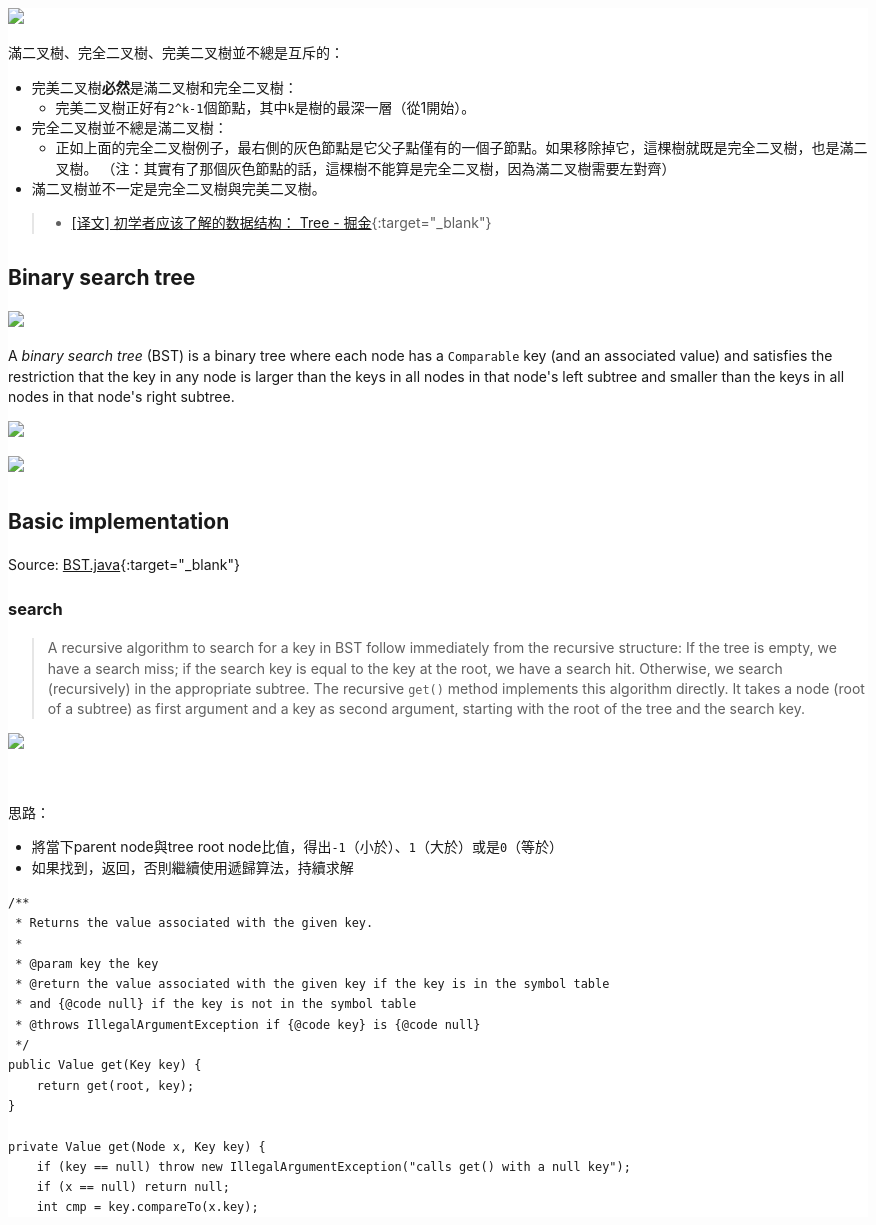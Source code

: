 ![](https://hauchenglee.github.io/assets/images/it/algorithms/bt-full-complete-perfect-tree.png)

滿二叉樹、完全二叉樹、完美二叉樹並不總是互斥的：

- 完美二叉樹**必然**是滿二叉樹和完全二叉樹：
   - 完美二叉樹正好有`2^k-1`個節點，其中`k`是樹的最深一層（從1開始）。
- 完全二叉樹並不總是滿二叉樹：
   - 正如上面的完全二叉樹例子，最右側的灰色節點是它父子點僅有的一個子節點。如果移除掉它，這棵樹就既是完全二叉樹，也是滿二叉樹。
     （注：其實有了那個灰色節點的話，這棵樹不能算是完全二叉樹，因為滿二叉樹需要左對齊）
- 滿二叉樹並不一定是完全二叉樹與完美二叉樹。

> - [[译文] 初学者应该了解的数据结构： Tree - 掘金](https://juejin.im/post/5b66d987e51d4519475f764c#heading-2){:target="_blank"}

## Binary search tree

![](https://hauchenglee.github.io/assets/images/it/algorithms/bst.png)

A *binary search tree* (BST) is a binary tree where each node has a `Comparable` key 
(and an associated value) and satisfies the restriction that the key in any node is larger than 
the keys in all nodes in that node's left subtree and smaller than the keys in all nodes in that 
node's right subtree.

![](https://hauchenglee.github.io/assets/images/it/algorithms/binary-tree-anatomy.png)

![](https://hauchenglee.github.io/assets/images/it/algorithms/bst-anatomy.png)

## Basic implementation

Source: [BST.java](https://algs4.cs.princeton.edu/32bst/BST.java.html){:target="_blank"}

### search

> A recursive algorithm to search for a key in BST follow immediately from the 
> recursive structure: If the tree is empty, we have a search miss; if the search key is equal 
> to the key at the root, we have a search hit. Otherwise, we search (recursively) in the 
> appropriate subtree. The recursive `get()` method implements this algorithm directly. It 
> takes a node (root of a subtree) as first argument and a key as second argument, 
> starting with the root of the tree and the search key.

![](https://hauchenglee.github.io/assets/images/it/algorithms/bst-search.png)

<br>

思路：
- 將當下parent node與tree root node比值，得出`-1`（小於）、`1`（大於）或是`0`（等於）
- 如果找到，返回，否則繼續使用遞歸算法，持續求解

```
/**
 * Returns the value associated with the given key.
 *
 * @param key the key
 * @return the value associated with the given key if the key is in the symbol table
 * and {@code null} if the key is not in the symbol table
 * @throws IllegalArgumentException if {@code key} is {@code null}
 */
public Value get(Key key) {
    return get(root, key);
}

private Value get(Node x, Key key) {
    if (key == null) throw new IllegalArgumentException("calls get() with a null key");
    if (x == null) return null;
    int cmp = key.compareTo(x.key);
```